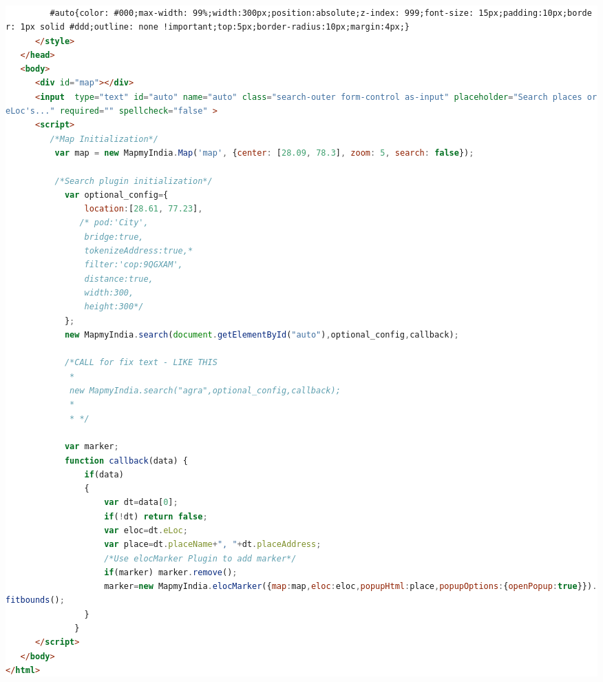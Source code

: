 ```html
         #auto{color: #000;max-width: 99%;width:300px;position:absolute;z-index: 999;font-size: 15px;padding:10px;border: 1px solid #ddd;outline: none !important;top:5px;border-radius:10px;margin:4px;}
      </style>
   </head>
   <body>
      <div id="map"></div>
      <input  type="text" id="auto" name="auto" class="search-outer form-control as-input" placeholder="Search places or eLoc's..." required="" spellcheck="false" >
      <script>
         /*Map Initialization*/
          var map = new MapmyIndia.Map('map', {center: [28.09, 78.3], zoom: 5, search: false});
          
          /*Search plugin initialization*/
            var optional_config={
                location:[28.61, 77.23],
               /* pod:'City',
                bridge:true,
                tokenizeAddress:true,*
                filter:'cop:9QGXAM',
                distance:true,
                width:300,
                height:300*/
            };
            new MapmyIndia.search(document.getElementById("auto"),optional_config,callback);
            
            /*CALL for fix text - LIKE THIS
             * 
             new MapmyIndia.search("agra",optional_config,callback);
             * 
             * */
         
            var marker;
            function callback(data) { 
                if(data)
                {
                    var dt=data[0];
                    if(!dt) return false;
                    var eloc=dt.eLoc;
                    var place=dt.placeName+", "+dt.placeAddress;
                    /*Use elocMarker Plugin to add marker*/
                    if(marker) marker.remove();
                    marker=new MapmyIndia.elocMarker({map:map,eloc:eloc,popupHtml:place,popupOptions:{openPopup:true}}).fitbounds();
                }
              }    
      </script>
   </body>
</html>
```
